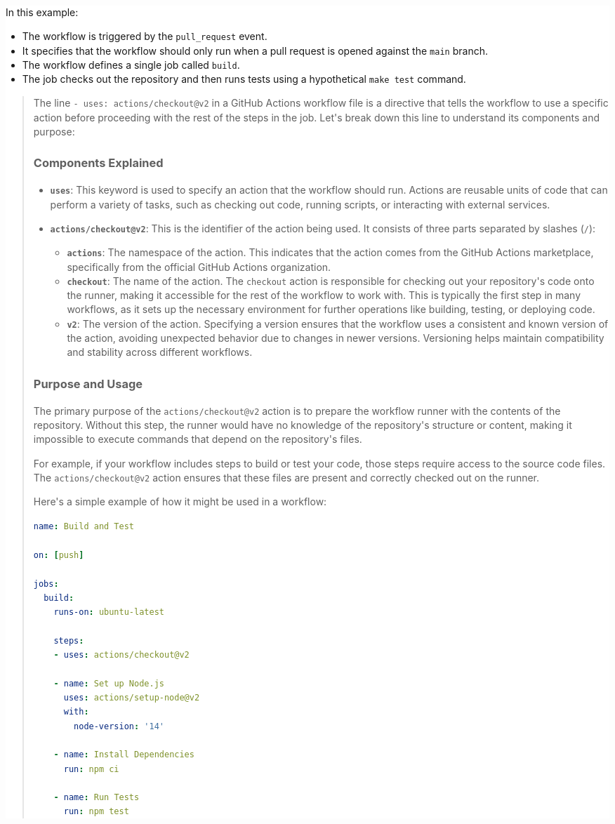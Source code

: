 In this example:
- The workflow is triggered by the `pull_request` event.
- It specifies that the workflow should only run when a pull request is opened against the `main` branch.
- The workflow defines a single job called `build`.
- The job checks out the repository and then runs tests using a hypothetical `make test` command.

> The line `- uses: actions/checkout@v2` in a GitHub Actions workflow file is a directive that tells the workflow to use a specific action before proceeding with the rest of the steps in the job. Let's break down this line to understand its components and purpose:
> 
> ### Components Explained
> 
> - **`uses`**: This keyword is used to specify an action that the workflow should run. Actions are reusable units of code that can perform a variety of tasks, such as checking out code, running scripts, or interacting with external services.
> 
> - **`actions/checkout@v2`**: This is the identifier of the action being used. It consists of three parts separated by slashes (`/`):
>   - **`actions`**: The namespace of the action. This indicates that the action comes from the GitHub Actions marketplace, specifically from the official GitHub Actions organization.
>   - **`checkout`**: The name of the action. The `checkout` action is responsible for checking out your repository's code onto the runner, making it accessible for the rest of the workflow to work with. This is typically the first step in many workflows, as it sets up the necessary environment for further operations like building, testing, or deploying code.
>   - **`v2`**: The version of the action. Specifying a version ensures that the workflow uses a consistent and known version of the action, avoiding unexpected behavior due to changes in newer versions. Versioning helps maintain compatibility and stability across different workflows.
> 
> ### Purpose and Usage
> 
> The primary purpose of the `actions/checkout@v2` action is to prepare the workflow runner with the contents of the repository. Without this step, the runner would have no knowledge of the repository's structure or content, making it impossible to execute commands that depend on the repository's files.
> 
> For example, if your workflow includes steps to build or test your code, those steps require access to the source code files. The `actions/checkout@v2` action ensures that these files are present and correctly checked out on the runner.
> 
> Here's a simple example of how it might be used in a workflow:
> 
> ```yaml
> name: Build and Test
> 
> on: [push]
> 
> jobs:
>   build:
>     runs-on: ubuntu-latest
> 
>     steps:
>     - uses: actions/checkout@v2
> 
>     - name: Set up Node.js
>       uses: actions/setup-node@v2
>       with:
>         node-version: '14'
> 
>     - name: Install Dependencies
>       run: npm ci
> 
>     - name: Run Tests
>       run: npm test